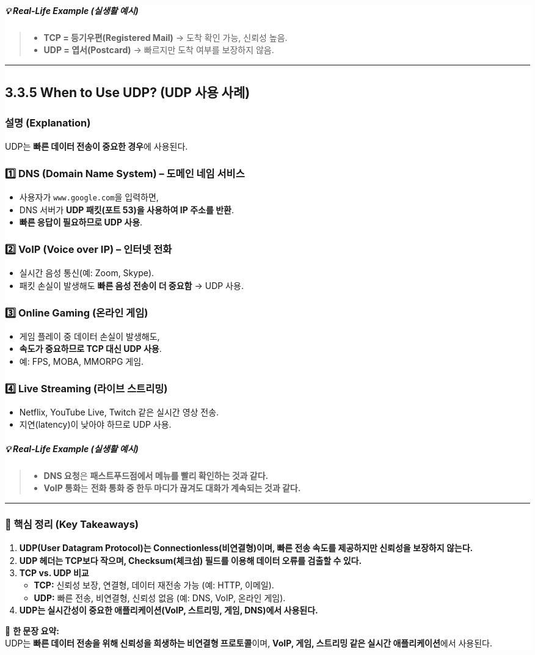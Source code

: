 ##### **💡 Real-Life Example (실생활 예시)**

> - **TCP = 등기우편(Registered Mail)** → 도착 확인 가능, 신뢰성 높음.
> - **UDP = 엽서(Postcard)** → 빠르지만 도착 여부를 보장하지 않음.

---

## **3.3.5 When to Use UDP? (UDP 사용 사례)**

### **설명 (Explanation)**

UDP는 **빠른 데이터 전송이 중요한 경우**에 사용된다.

### **1️⃣ DNS (Domain Name System) – 도메인 네임 서비스**

- 사용자가 `www.google.com`을 입력하면,
- DNS 서버가 **UDP 패킷(포트 53)을 사용하여 IP 주소를 반환**.
- **빠른 응답이 필요하므로 UDP 사용**.

### **2️⃣ VoIP (Voice over IP) – 인터넷 전화**

- 실시간 음성 통신(예: Zoom, Skype).
- 패킷 손실이 발생해도 **빠른 음성 전송이 더 중요함** → UDP 사용.

### **3️⃣ Online Gaming (온라인 게임)**

- 게임 플레이 중 데이터 손실이 발생해도,
- **속도가 중요하므로 TCP 대신 UDP 사용**.
- 예: FPS, MOBA, MMORPG 게임.

### **4️⃣ Live Streaming (라이브 스트리밍)**

- Netflix, YouTube Live, Twitch 같은 실시간 영상 전송.
- 지연(latency)이 낮아야 하므로 UDP 사용.

##### **💡 Real-Life Example (실생활 예시)**

> - **DNS 요청**은 **패스트푸드점에서 메뉴를 빨리 확인하는 것과 같다.**
> - **VoIP 통화**는 **전화 통화 중 한두 마디가 끊겨도 대화가 계속되는 것과 같다.**

---

### **📌 핵심 정리 (Key Takeaways)**

1. **UDP(User Datagram Protocol)는 Connectionless(비연결형)이며, 빠른 전송 속도를 제공하지만 신뢰성을 보장하지 않는다.**
2. **UDP 헤더는 TCP보다 작으며, Checksum(체크섬) 필드를 이용해 데이터 오류를 검출할 수 있다.**
3. **TCP vs. UDP 비교**
    - **TCP:** 신뢰성 보장, 연결형, 데이터 재전송 가능 (예: HTTP, 이메일).
    - **UDP:** 빠른 전송, 비연결형, 신뢰성 없음 (예: DNS, VoIP, 온라인 게임).
4. **UDP는 실시간성이 중요한 애플리케이션(VoIP, 스트리밍, 게임, DNS)에서 사용된다.**

🚀 **한 문장 요약:**  
UDP는 **빠른 데이터 전송을 위해 신뢰성을 희생하는 비연결형 프로토콜**이며, **VoIP, 게임, 스트리밍 같은 실시간 애플리케이션**에서 사용된다.